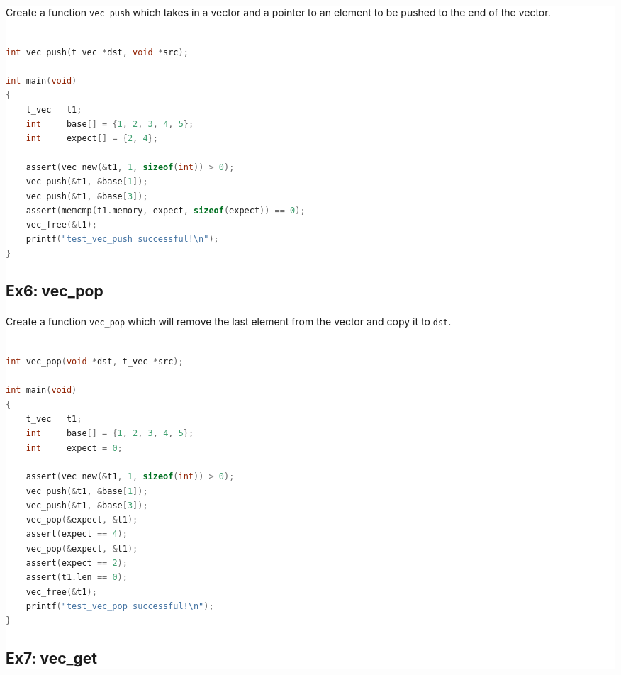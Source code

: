 Create a function `vec_push` which takes in a vector and a pointer to an
element to be pushed to the end of the vector.

```c

int vec_push(t_vec *dst, void *src);

int main(void)
{
    t_vec   t1;
    int     base[] = {1, 2, 3, 4, 5};
    int     expect[] = {2, 4};

    assert(vec_new(&t1, 1, sizeof(int)) > 0);
    vec_push(&t1, &base[1]);
    vec_push(&t1, &base[3]);
    assert(memcmp(t1.memory, expect, sizeof(expect)) == 0);
    vec_free(&t1);
    printf("test_vec_push successful!\n");
}

```

## Ex6: vec_pop

Create a function `vec_pop` which will remove the last element from
the vector and copy it to `dst`.

```c

int vec_pop(void *dst, t_vec *src);

int main(void)
{
    t_vec   t1;
    int     base[] = {1, 2, 3, 4, 5};
    int     expect = 0;

    assert(vec_new(&t1, 1, sizeof(int)) > 0);
    vec_push(&t1, &base[1]);
    vec_push(&t1, &base[3]);
    vec_pop(&expect, &t1);
    assert(expect == 4);
    vec_pop(&expect, &t1);
    assert(expect == 2);
    assert(t1.len == 0);
    vec_free(&t1);
    printf("test_vec_pop successful!\n");
}

```

## Ex7: vec_get
